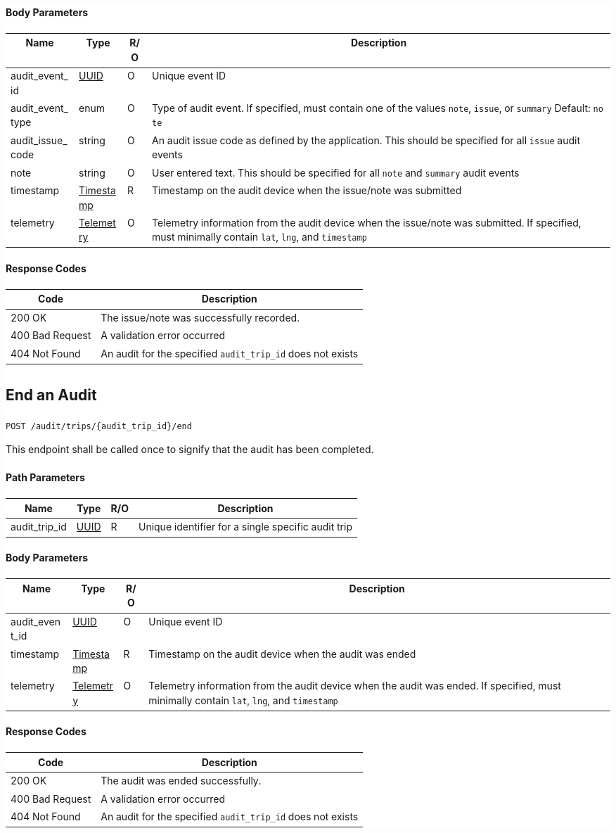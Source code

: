 #### Body Parameters

| Name             | Type                                                          | R/O | Description                                                                                                                                       |
| ---------------- | ------------------------------------------------------------- | --- | ------------------------------------------------------------------------------------------------------------------------------------------------- |
| audit_event_id   | [UUID](../common/DataDefinitions.md#unique-identifiers-uuids) | O   | Unique event ID                                                                                                                                   |
| audit_event_type | enum                                                          | O   | Type of audit event.  If specified, must contain one of the values `note`, `issue`, or `summary` Default: `note`                                  |
| audit_issue_code | string                                                        | O   | An audit issue code as defined by the application. This should be specified for all `issue` audit events                                          |
| note             | string                                                        | O   | User entered text. This should be specified for all `note` and `summary` audit events                                                             |
| timestamp        | [Timestamp](../common/DataDefinitions.md#timestamps)          | R   | Timestamp on the audit device when the issue/note was submitted                                                                                   |
| telemetry        | [Telemetry](../common/DataDefinitions.md#telemetry-data)      | O   | Telemetry information from the audit device when the issue/note was submitted. If specified, must minimally contain `lat`, `lng`, and `timestamp` |

#### Response Codes

| Code            | Description                                                |
| --------------- | ---------------------------------------------------------- |
| 200 OK          | The issue/note was successfully recorded.                  |
| 400 Bad Request | A validation error occurred                                |
| 404 Not Found   | An audit for the specified `audit_trip_id` does not exists |

## End an Audit

```
POST /audit/trips/{audit_trip_id}/end
```

This endpoint shall be called once to signify that the audit has been completed.

#### Path Parameters

| Name          | Type                                                          | R/O | Description                                        |
| ------------- | ------------------------------------------------------------- | --- | -------------------------------------------------- |
| audit_trip_id | [UUID](../common/DataDefinitions.md#unique-identifiers-uuids) | R   | Unique identifier for a single specific audit trip |

#### Body Parameters

| Name           | Type                                                          | R/O | Description                                                                                                                              |
| -------------- | ------------------------------------------------------------- | --- | ---------------------------------------------------------------------------------------------------------------------------------------- |
| audit_event_id | [UUID](../common/DataDefinitions.md#unique-identifiers-uuids) | O   | Unique event ID                                                                                                                          |
| timestamp      | [Timestamp](../common/DataDefinitions.md#timestamps)          | R   | Timestamp on the audit device when the audit was ended                                                                                   |
| telemetry      | [Telemetry](../common/DataDefinitions.md#telemetry-data)      | O   | Telemetry information from the audit device when the audit was ended. If specified, must minimally contain `lat`, `lng`, and `timestamp` |

#### Response Codes

| Code            | Description                                                |
| --------------- | ---------------------------------------------------------- |
| 200 OK          | The audit was ended successfully.                          |
| 400 Bad Request | A validation error occurred                                |
| 404 Not Found   | An audit for the specified `audit_trip_id` does not exists |
